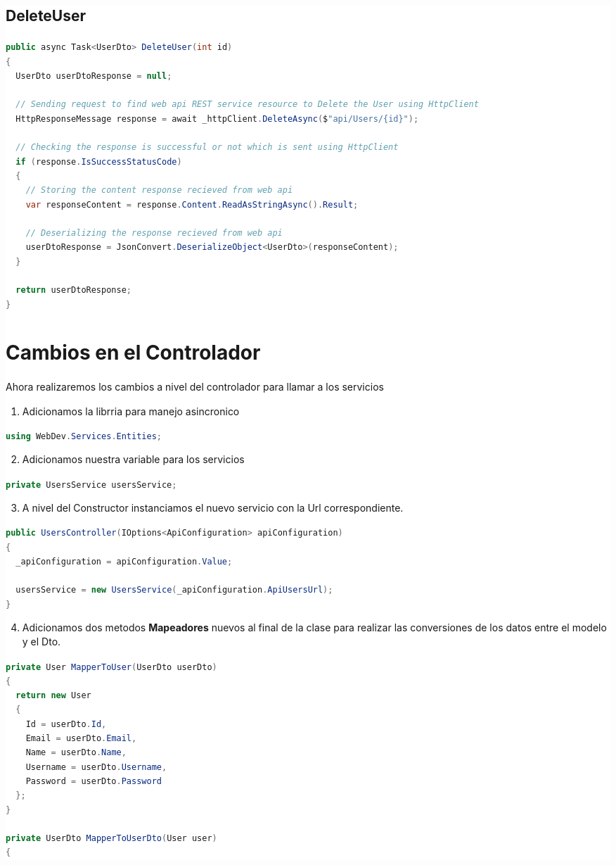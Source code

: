 ## DeleteUser
```csharp
public async Task<UserDto> DeleteUser(int id)
{
  UserDto userDtoResponse = null;

  // Sending request to find web api REST service resource to Delete the User using HttpClient
  HttpResponseMessage response = await _httpClient.DeleteAsync($"api/Users/{id}");

  // Checking the response is successful or not which is sent using HttpClient
  if (response.IsSuccessStatusCode)
  {
    // Storing the content response recieved from web api
    var responseContent = response.Content.ReadAsStringAsync().Result;

    // Deserializing the response recieved from web api
    userDtoResponse = JsonConvert.DeserializeObject<UserDto>(responseContent);
  }

  return userDtoResponse;
}
```

# Cambios en el Controlador
Ahora realizaremos los cambios a nivel del controlador para llamar a los servicios

1. Adicionamos la librria para manejo asincronico

```csharp
using WebDev.Services.Entities;
```

2. Adicionamos nuestra variable para los servicios

```csharp
private UsersService usersService;
```

3. A nivel del Constructor instanciamos el nuevo servicio con la Url correspondiente.

```csharp
public UsersController(IOptions<ApiConfiguration> apiConfiguration)
{
  _apiConfiguration = apiConfiguration.Value;

  usersService = new UsersService(_apiConfiguration.ApiUsersUrl);
}
```

4. Adicionamos dos metodos **Mapeadores** nuevos al final de la clase para realizar las conversiones de los datos entre el modelo y el Dto.

```csharp
private User MapperToUser(UserDto userDto)
{
  return new User
  {
    Id = userDto.Id,
    Email = userDto.Email,
    Name = userDto.Name,
    Username = userDto.Username,
    Password = userDto.Password
  };
}

private UserDto MapperToUserDto(User user)
{
```